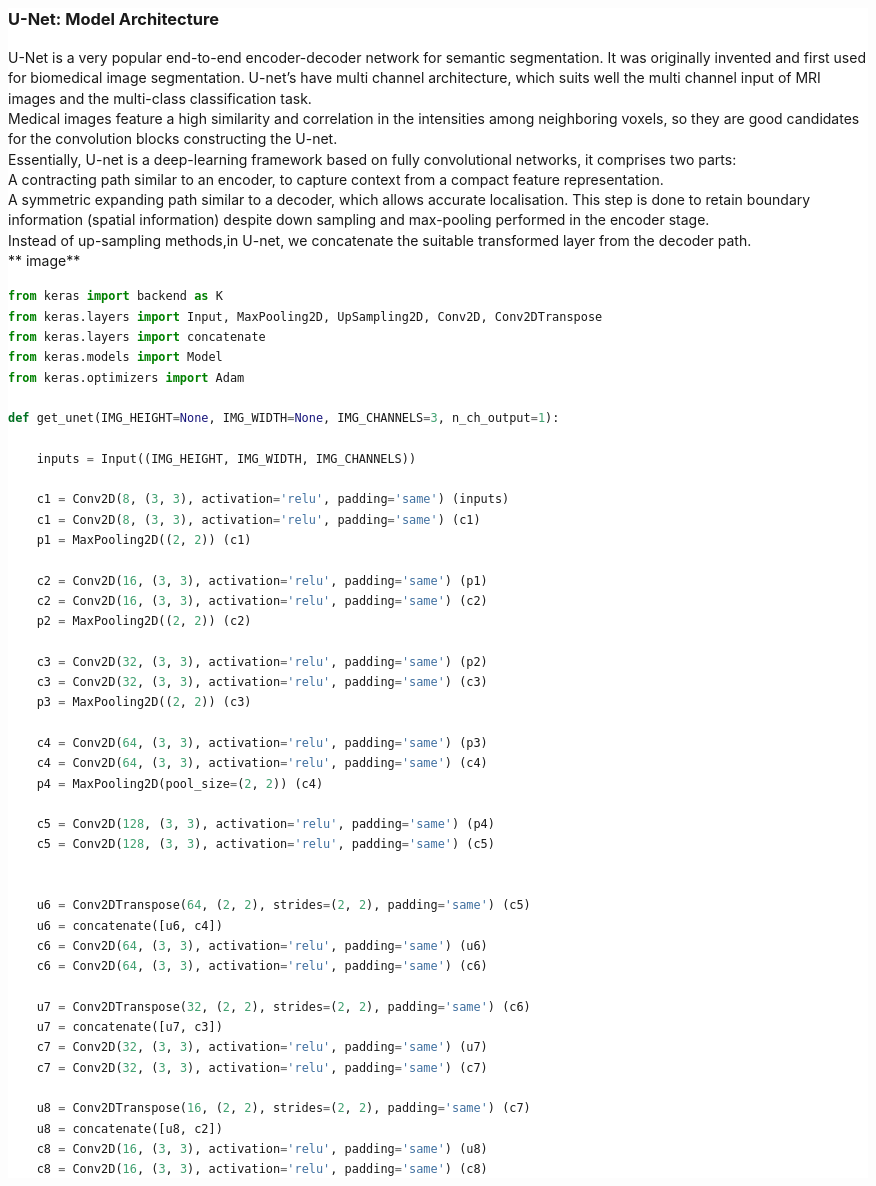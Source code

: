 ### U-Net: Model Architecture
U-Net is a very popular end-to-end encoder-decoder network for semantic segmentation. It was originally invented and first used for biomedical image segmentation. U-net’s have multi channel architecture, which suits well the multi channel input of MRI images and the multi-class classification task.<br>
Medical images feature a high similarity and correlation in the intensities among neighboring voxels, so they are good candidates for the convolution blocks constructing the U-net.<br>
Essentially, U-net is a deep-learning framework based on fully convolutional networks, it comprises two parts:<br>
A contracting path similar to an encoder, to capture context from a compact feature representation.<br>
A symmetric expanding path similar to a decoder, which allows accurate  localisation. This step is done to retain boundary information (spatial information) despite down sampling and max-pooling performed in the encoder stage.<br>
Instead of up-sampling methods,in U-net, we concatenate the suitable transformed layer from the decoder path.<br>
** image**


```python
from keras import backend as K
from keras.layers import Input, MaxPooling2D, UpSampling2D, Conv2D, Conv2DTranspose
from keras.layers import concatenate
from keras.models import Model
from keras.optimizers import Adam

def get_unet(IMG_HEIGHT=None, IMG_WIDTH=None, IMG_CHANNELS=3, n_ch_output=1):
    
    inputs = Input((IMG_HEIGHT, IMG_WIDTH, IMG_CHANNELS))

    c1 = Conv2D(8, (3, 3), activation='relu', padding='same') (inputs)
    c1 = Conv2D(8, (3, 3), activation='relu', padding='same') (c1)
    p1 = MaxPooling2D((2, 2)) (c1)

    c2 = Conv2D(16, (3, 3), activation='relu', padding='same') (p1)
    c2 = Conv2D(16, (3, 3), activation='relu', padding='same') (c2)
    p2 = MaxPooling2D((2, 2)) (c2)

    c3 = Conv2D(32, (3, 3), activation='relu', padding='same') (p2)
    c3 = Conv2D(32, (3, 3), activation='relu', padding='same') (c3)
    p3 = MaxPooling2D((2, 2)) (c3)

    c4 = Conv2D(64, (3, 3), activation='relu', padding='same') (p3)
    c4 = Conv2D(64, (3, 3), activation='relu', padding='same') (c4)
    p4 = MaxPooling2D(pool_size=(2, 2)) (c4)

    c5 = Conv2D(128, (3, 3), activation='relu', padding='same') (p4)
    c5 = Conv2D(128, (3, 3), activation='relu', padding='same') (c5)

    
    u6 = Conv2DTranspose(64, (2, 2), strides=(2, 2), padding='same') (c5)
    u6 = concatenate([u6, c4])
    c6 = Conv2D(64, (3, 3), activation='relu', padding='same') (u6)
    c6 = Conv2D(64, (3, 3), activation='relu', padding='same') (c6)

    u7 = Conv2DTranspose(32, (2, 2), strides=(2, 2), padding='same') (c6)
    u7 = concatenate([u7, c3])
    c7 = Conv2D(32, (3, 3), activation='relu', padding='same') (u7)
    c7 = Conv2D(32, (3, 3), activation='relu', padding='same') (c7)

    u8 = Conv2DTranspose(16, (2, 2), strides=(2, 2), padding='same') (c7)
    u8 = concatenate([u8, c2])
    c8 = Conv2D(16, (3, 3), activation='relu', padding='same') (u8)
    c8 = Conv2D(16, (3, 3), activation='relu', padding='same') (c8)
```